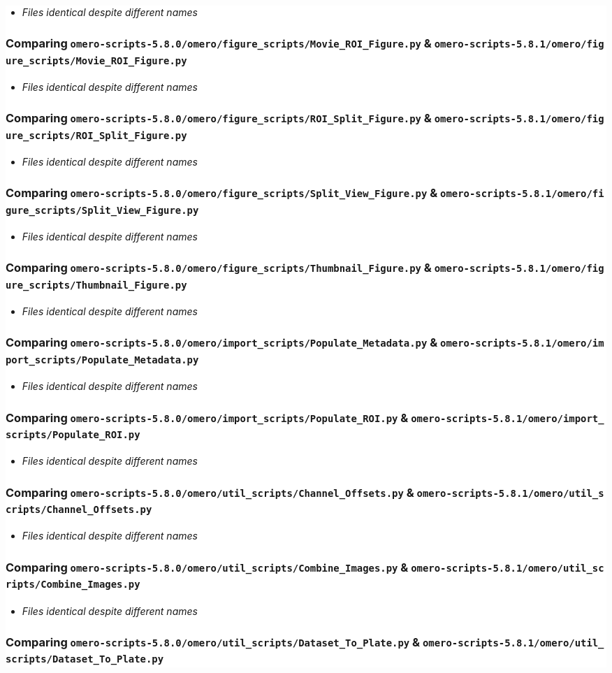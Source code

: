  * *Files identical despite different names*

### Comparing `omero-scripts-5.8.0/omero/figure_scripts/Movie_ROI_Figure.py` & `omero-scripts-5.8.1/omero/figure_scripts/Movie_ROI_Figure.py`

 * *Files identical despite different names*

### Comparing `omero-scripts-5.8.0/omero/figure_scripts/ROI_Split_Figure.py` & `omero-scripts-5.8.1/omero/figure_scripts/ROI_Split_Figure.py`

 * *Files identical despite different names*

### Comparing `omero-scripts-5.8.0/omero/figure_scripts/Split_View_Figure.py` & `omero-scripts-5.8.1/omero/figure_scripts/Split_View_Figure.py`

 * *Files identical despite different names*

### Comparing `omero-scripts-5.8.0/omero/figure_scripts/Thumbnail_Figure.py` & `omero-scripts-5.8.1/omero/figure_scripts/Thumbnail_Figure.py`

 * *Files identical despite different names*

### Comparing `omero-scripts-5.8.0/omero/import_scripts/Populate_Metadata.py` & `omero-scripts-5.8.1/omero/import_scripts/Populate_Metadata.py`

 * *Files identical despite different names*

### Comparing `omero-scripts-5.8.0/omero/import_scripts/Populate_ROI.py` & `omero-scripts-5.8.1/omero/import_scripts/Populate_ROI.py`

 * *Files identical despite different names*

### Comparing `omero-scripts-5.8.0/omero/util_scripts/Channel_Offsets.py` & `omero-scripts-5.8.1/omero/util_scripts/Channel_Offsets.py`

 * *Files identical despite different names*

### Comparing `omero-scripts-5.8.0/omero/util_scripts/Combine_Images.py` & `omero-scripts-5.8.1/omero/util_scripts/Combine_Images.py`

 * *Files identical despite different names*

### Comparing `omero-scripts-5.8.0/omero/util_scripts/Dataset_To_Plate.py` & `omero-scripts-5.8.1/omero/util_scripts/Dataset_To_Plate.py`
